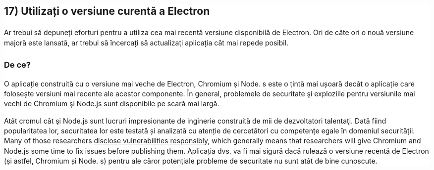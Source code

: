 ## 17) Utilizați o versiune curentă a Electron

Ar trebui să depuneți eforturi pentru a utiliza cea mai recentă versiune disponibilă de Electron. Ori de câte ori o nouă versiune majoră este lansată, ar trebui să încercați să actualizați aplicația cât mai repede posibil.

### De ce?

O aplicație construită cu o versiune mai veche de Electron, Chromium și Node. s este o țintă mai ușoară decât o aplicație care folosește versiuni mai recente ale acestor componente. În general, problemele de securitate şi exploziile pentru versiunile mai vechi de Chromium şi Node.js sunt disponibile pe scară mai largă.

Atât cromul cât şi Node.js sunt lucruri impresionante de inginerie construită de mii de dezvoltatori talentaţi. Dată fiind popularitatea lor, securitatea lor este testată și analizată cu atenție de cercetători cu competențe egale în domeniul securității. Many of those researchers [disclose vulnerabilities responsibly][responsible-disclosure], which generally means that researchers will give Chromium and Node.js some time to fix issues before publishing them. Aplicația dvs. va fi mai sigură dacă rulează o versiune recentă de Electron (și astfel, Chromium și Node. s) pentru ale căror potențiale probleme de securitate nu sunt atât de bine cunoscute.


[browser-window]: ../api/browser-window.md


[browser-window]: ../api/browser-window.md
[browser-view]: ../api/browser-view.md
[webview-tag]: ../api/webview-tag.md
[web-contents]: ../api/web-contents.md
[new-window]: ../api/web-contents.md#event-new-window
[will-navigate]: ../api/web-contents.md#event-will-navigate
[open-external]: ../api/shell.md#shellopenexternalurl-options-callback
[sandbox]: ../api/sandbox-option.md
[responsible-disclosure]: https://en.wikipedia.org/wiki/Responsible_disclosure
